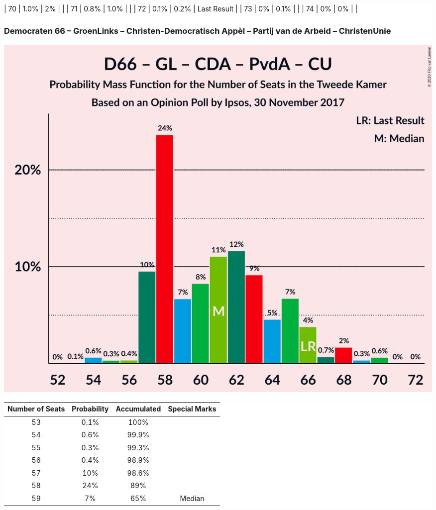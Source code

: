 | 70 | 1.0% | 2% |  |
| 71 | 0.8% | 1.0% |  |
| 72 | 0.1% | 0.2% | Last Result |
| 73 | 0% | 0.1% |  |
| 74 | 0% | 0% |  |

### Democraten 66 – GroenLinks – Christen-Democratisch Appèl – Partij van de Arbeid – ChristenUnie

![Graph with seats probability mass function not yet produced](2017-11-30-Ipsos-coalitions-seats-pmf-d66–gl–cda–pvda–cu.png "Seats Probability Mass Function")

| Number of Seats | Probability | Accumulated | Special Marks |
|:---------------:|:-----------:|:-----------:|:-------------:|
| 53 | 0.1% | 100% |  |
| 54 | 0.6% | 99.9% |  |
| 55 | 0.3% | 99.3% |  |
| 56 | 0.4% | 98.9% |  |
| 57 | 10% | 98.6% |  |
| 58 | 24% | 89% |  |
| 59 | 7% | 65% | Median |